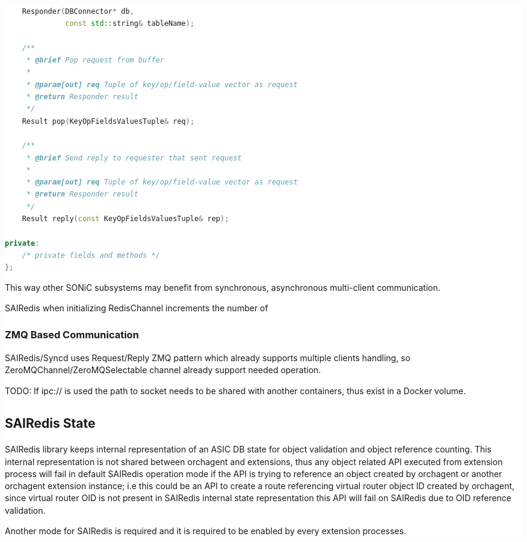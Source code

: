 ```c++
    Responder(DBConnector* db,
              const std::string& tableName);

    /**
     * @brief Pop request from buffer
     *
     * @param[out] req Tuple of key/op/field-value vector as request
     * @return Responder result
     */
    Result pop(KeyOpFieldsValuesTuple& req);

    /**
     * @brief Send reply to requester that sent request
     *
     * @param[out] req Tuple of key/op/field-value vector as request
     * @return Responder result
     */
    Result reply(const KeyOpFieldsValuesTuple& rep);

private:
    /* private fields and methods */
};
```

This way other SONiC subsystems may benefit from synchronous, asynchronous multi-client communication.

SAIRedis when initializing RedisChannel increments the number of

### ZMQ Based Communication

SAIRedis/Syncd uses Request/Reply ZMQ pattern which already supports multiple clients handling, so ZeroMQChannel/ZeroMQSelectable channel already support needed operation.

TODO: If ipc:// is used the path to socket needs to be shared with another containers, thus exist in a Docker volume.

## SAIRedis State

SAIRedis library keeps internal representation of an ASIC DB state for object validation and object reference counting.
This internal representation is not shared between orchagent and extensions, thus any object related API executed from
extension process will fail in default SAIRedis operation mode if the API is trying to reference an object created by
orchagent or another orchagent extension instance; i.e this could be an API to create a route referencing virtual router
object ID created by orchagent, since virtual router OID is not present in SAIRedis internal state representation this
API will fail on SAIRedis due to OID reference validation.

Another mode for SAIRedis is required and it is required to be enabled by every extension processes.
